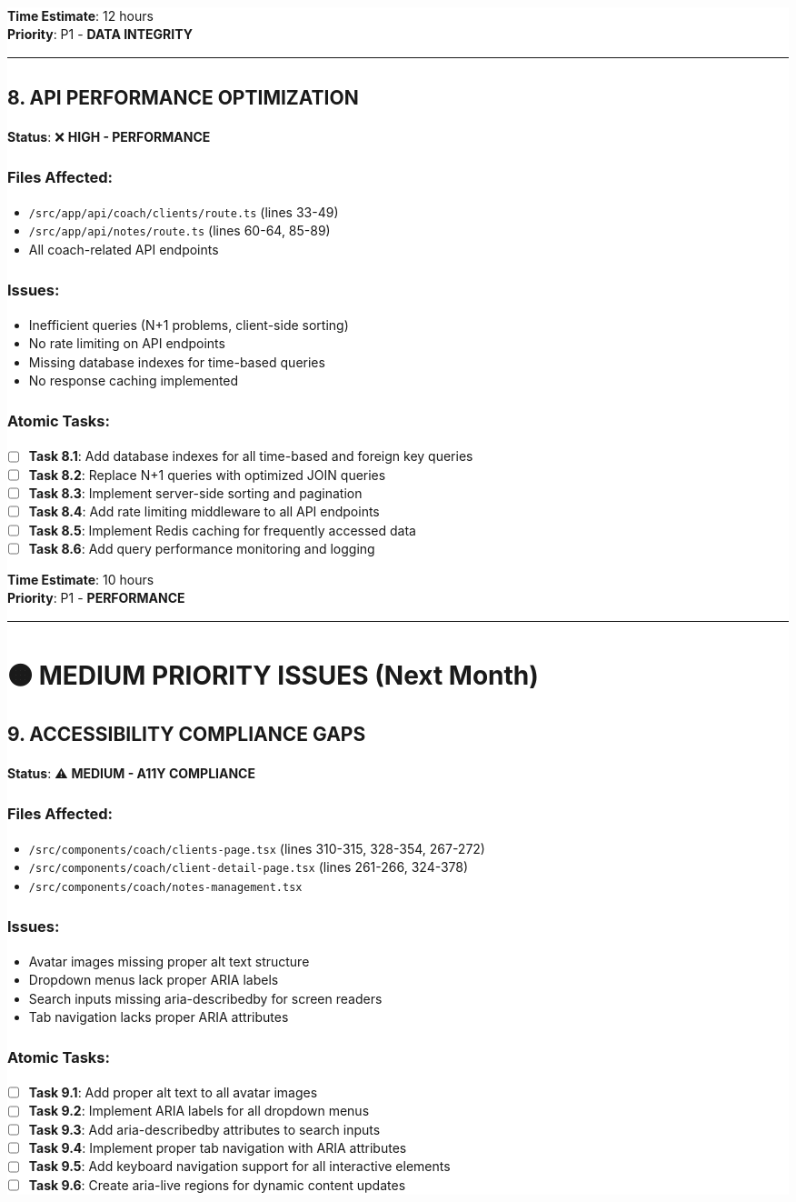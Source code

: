 **Time Estimate**: 12 hours  
**Priority**: P1 - **DATA INTEGRITY**

---

## 8. API PERFORMANCE OPTIMIZATION
**Status**: ❌ **HIGH - PERFORMANCE**

### Files Affected:
- `/src/app/api/coach/clients/route.ts` (lines 33-49)
- `/src/app/api/notes/route.ts` (lines 60-64, 85-89)
- All coach-related API endpoints

### Issues:
- Inefficient queries (N+1 problems, client-side sorting)
- No rate limiting on API endpoints  
- Missing database indexes for time-based queries
- No response caching implemented

### Atomic Tasks:
- [ ] **Task 8.1**: Add database indexes for all time-based and foreign key queries
- [ ] **Task 8.2**: Replace N+1 queries with optimized JOIN queries
- [ ] **Task 8.3**: Implement server-side sorting and pagination
- [ ] **Task 8.4**: Add rate limiting middleware to all API endpoints
- [ ] **Task 8.5**: Implement Redis caching for frequently accessed data
- [ ] **Task 8.6**: Add query performance monitoring and logging

**Time Estimate**: 10 hours  
**Priority**: P1 - **PERFORMANCE**

---

# 🟠 MEDIUM PRIORITY ISSUES (Next Month)

## 9. ACCESSIBILITY COMPLIANCE GAPS
**Status**: ⚠️ **MEDIUM - A11Y COMPLIANCE**

### Files Affected:
- `/src/components/coach/clients-page.tsx` (lines 310-315, 328-354, 267-272)
- `/src/components/coach/client-detail-page.tsx` (lines 261-266, 324-378)
- `/src/components/coach/notes-management.tsx`

### Issues:
- Avatar images missing proper alt text structure
- Dropdown menus lack proper ARIA labels
- Search inputs missing aria-describedby for screen readers
- Tab navigation lacks proper ARIA attributes

### Atomic Tasks:
- [ ] **Task 9.1**: Add proper alt text to all avatar images
- [ ] **Task 9.2**: Implement ARIA labels for all dropdown menus
- [ ] **Task 9.3**: Add aria-describedby attributes to search inputs
- [ ] **Task 9.4**: Implement proper tab navigation with ARIA attributes
- [ ] **Task 9.5**: Add keyboard navigation support for all interactive elements
- [ ] **Task 9.6**: Create aria-live regions for dynamic content updates
